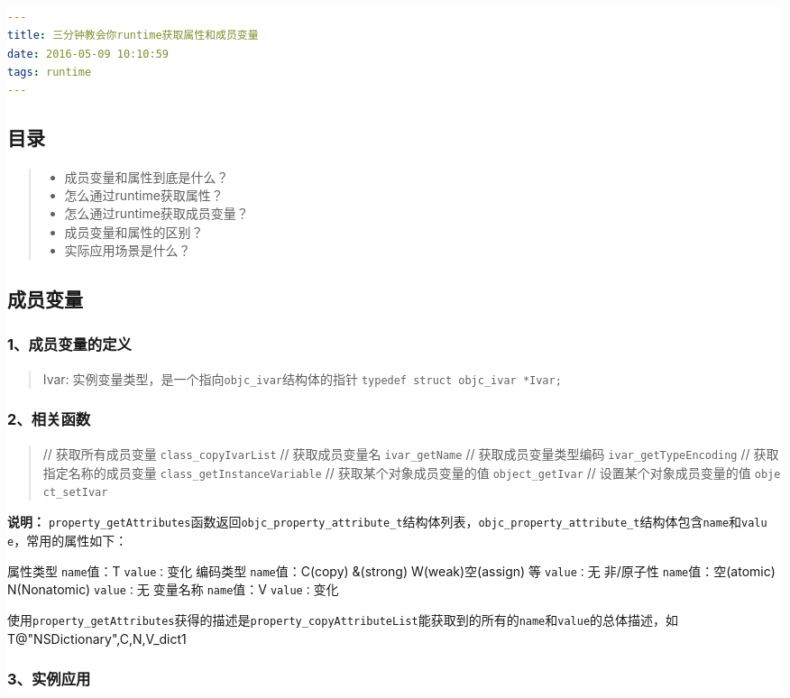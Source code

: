 ```yaml
---
title: 三分钟教会你runtime获取属性和成员变量
date: 2016-05-09 10:10:59
tags: runtime
---
```


## 目录
> - 成员变量和属性到底是什么？
> - 怎么通过runtime获取属性？
> - 怎么通过runtime获取成员变量？ 
> - 成员变量和属性的区别？
> - 实际应用场景是什么？




## 成员变量
### 1、成员变量的定义 
> Ivar: 实例变量类型，是一个指向`objc_ivar`结构体的指针
> `typedef struct objc_ivar *Ivar;`


### 2、相关函数
>// 获取所有成员变量
>`class_copyIvarList`
>// 获取成员变量名
>`ivar_getName`
>// 获取成员变量类型编码
>`ivar_getTypeEncoding`
>// 获取指定名称的成员变量
>`class_getInstanceVariable`
>// 获取某个对象成员变量的值
>`object_getIvar`
>// 设置某个对象成员变量的值
>`object_setIvar`

**说明：**
`property_getAttributes`函数返回`objc_property_attribute_t`结构体列表，`objc_property_attribute_t`结构体包含`name`和`value`，常用的属性如下：

属性类型  `name`值：T                                     `value：`变化
编码类型  `name`值：C(copy) &(strong) W(weak)空(assign) 等 `value：`无
非/原子性 `name`值：空(atomic) N(Nonatomic)                `value：`无
变量名称  `name`值：V  	                                  `value：`变化

使用`property_getAttributes`获得的描述是`property_copyAttributeList`能获取到的所有的`name`和`value`的总体描述，如 T@"NSDictionary",C,N,V_dict1

### 3、实例应用
